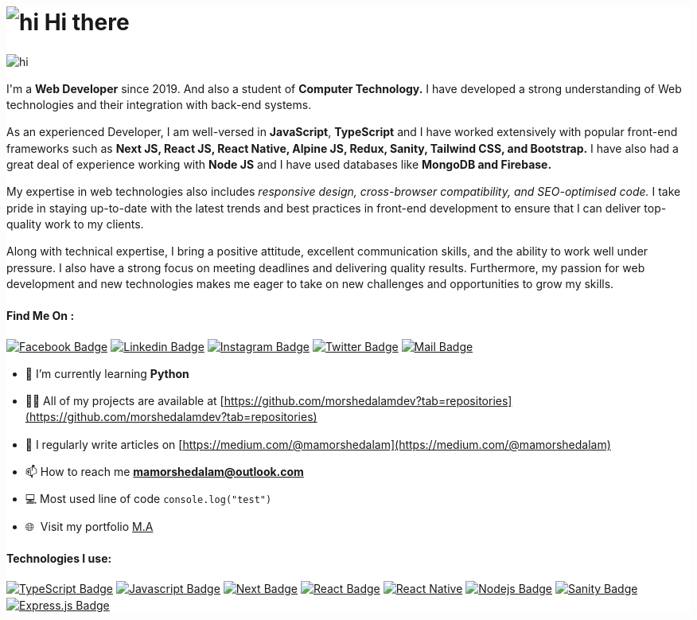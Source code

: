 # <img src="hello.gif" height="25px" alt="hi"> Hi there

<img src="mamorshedalam.png" width="100%" alt="hi">

I'm a <b>Web Developer</b> since 2019. And also a student of <b>Computer Technology.</b> I have developed a strong understanding of Web technologies and their integration with back-end systems.

As an experienced Developer, I am well-versed in <b>JavaScript</b>, <b>TypeScript</b> and I have worked extensively with popular front-end frameworks such as <b>Next JS, React JS, React Native, Alpine JS, Redux, Sanity, Tailwind CSS, and Bootstrap.</b> I have also had a great deal of experience working with <b>Node JS</b> and I have used databases like <b>MongoDB and Firebase.</b>

My expertise in web technologies also includes <i>responsive design, cross-browser compatibility, and SEO-optimised code.</i> I take pride in staying up-to-date with the latest trends and best practices in front-end development to ensure that I can deliver top-quality work to my clients.

Along with technical expertise, I bring a positive attitude, excellent communication skills, and the ability to work well under pressure. I also have a strong focus on meeting deadlines and delivering quality results. Furthermore, my passion for web development and new technologies makes me eager to take on new challenges and opportunities to grow my skills.
  
#### Find Me On :

[![Facebook Badge](https://img.shields.io/badge/Facebook-1877F2?style=for-the-badge&logo=facebook&logoColor=white)](https://facebook.com/morshedalamdev)
[![Linkedin Badge](https://img.shields.io/badge/LinkedIn-0077B5?style=for-the-badge&logo=linkedin&logoColor=white)](https://www.linkedin.com/in/morshedalamdev)
[![Instagram Badge](https://img.shields.io/badge/Instagram-E4405F?style=for-the-badge&logo=instagram&logoColor=white)](https://instagram.com/morshedalamdev)
[![Twitter Badge](https://img.shields.io/badge/Twitter-black?style=for-the-badge&logo=x&logoColor=white&labelColor=black)](https://twitter.com/morshedalamdev)
[![Mail Badge](https://img.shields.io/badge/Gmail-D14836?style=for-the-badge&logo=gmail&logoColor=white)](mailto:mamorshedalam@outlook.com)

- 🌱 I’m currently learning **Python**

- 👨‍💻 All of my projects are available at [https://github.com/morshedalamdev?tab=repositories](https://github.com/morshedalamdev?tab=repositories)

- 📝 I regularly write articles on [https://medium.com/@mamorshedalam](https://medium.com/@mamorshedalam)

- 📫 How to reach me **mamorshedalam@outlook.com**

- :computer: Most used line of code `console.log("test")`

- 🌐 &nbsp;Visit my portfolio [M.A](https://morshedalamdev.netlify.app)


#### Technologies I use:

[![TypeScript Badge](https://img.shields.io/badge/typescript-blue?style=for-the-badge&logo=typescript&logoColor=blue&labelColor=black)](#)
[![Javascript Badge](https://img.shields.io/badge/Javascript-F0DB4F?style=for-the-badge&labelColor=black&logo=javascript&logoColor=F0DB4F)](#)
[![Next Badge](https://img.shields.io/badge/next-black?style=for-the-badge&logo=Next.js&logoColor=white&labelColor=black)](#)
[![React Badge](https://img.shields.io/badge/React-61DBFB?style=for-the-badge&labelColor=black&logo=react&logoColor=61DBFB)](#)
[![React Native](https://img.shields.io/badge/React%20Native-61DBFB?style=for-the-badge&labelColor=black&logo=react&logoColor=61DBFB)](#)
[![Nodejs Badge](https://img.shields.io/badge/Nodejs-3C873A?style=for-the-badge&labelColor=black&logo=node.js&logoColor=3C873A)](#)
[![Sanity Badge](https://img.shields.io/badge/Express.js-000000?style=for-the-badge&logo=express&logoColor=white)](#)
[![Express.js Badge](https://img.shields.io/badge/sanity-F03E43?style=for-the-badge&logo=sanity&logoColor=white&labelColor=black)](#)